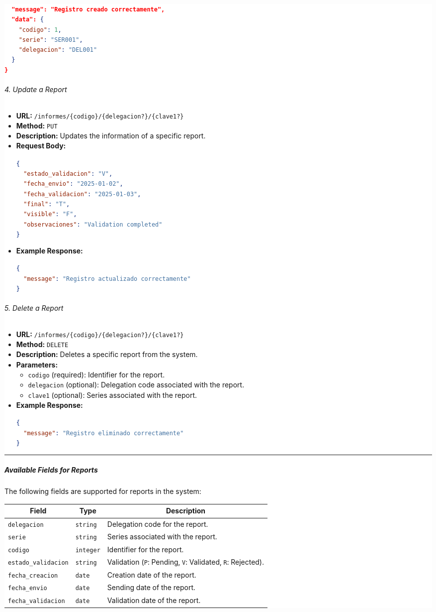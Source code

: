   ```json
    "message": "Registro creado correctamente",
    "data": {
      "codigo": 1,
      "serie": "SER001",
      "delegacion": "DEL001"
    }
  }
  ```

###### 4. Update a Report
- **URL:** `/informes/{codigo}/{delegacion?}/{clave1?}`
- **Method:** `PUT`
- **Description:** Updates the information of a specific report.
- **Request Body:**
  ```json
  {
    "estado_validacion": "V",
    "fecha_envio": "2025-01-02",
    "fecha_validacion": "2025-01-03",
    "final": "T",
    "visible": "F",
    "observaciones": "Validation completed"
  }
  ```
- **Example Response:**
  ```json
  {
    "message": "Registro actualizado correctamente"
  }
  ```

###### 5. Delete a Report
- **URL:** `/informes/{codigo}/{delegacion?}/{clave1?}`
- **Method:** `DELETE`
- **Description:** Deletes a specific report from the system.
- **Parameters:**
  - `codigo` (required): Identifier for the report.
  - `delegacion` (optional): Delegation code associated with the report.
  - `clave1` (optional): Series associated with the report.
- **Example Response:**
  ```json
  {
    "message": "Registro eliminado correctamente"
  }
  ```

---

##### Available Fields for Reports
The following fields are supported for reports in the system:

| **Field**                     | **Type**   | **Description**                                            |
|-------------------------------|------------|------------------------------------------------------------|
| `delegacion`                  | `string`   | Delegation code for the report.                            |
| `serie`                       | `string`   | Series associated with the report.                         |
| `codigo`                      | `integer`  | Identifier for the report.                                 |
| `estado_validacion`           | `string`   | Validation (`P`: Pending, `V`: Validated, `R`: Rejected).  |
| `fecha_creacion`              | `date`     | Creation date of the report.                               |
| `fecha_envio`                 | `date`     | Sending date of the report.                                |
| `fecha_validacion`            | `date`     | Validation date of the report.                             |